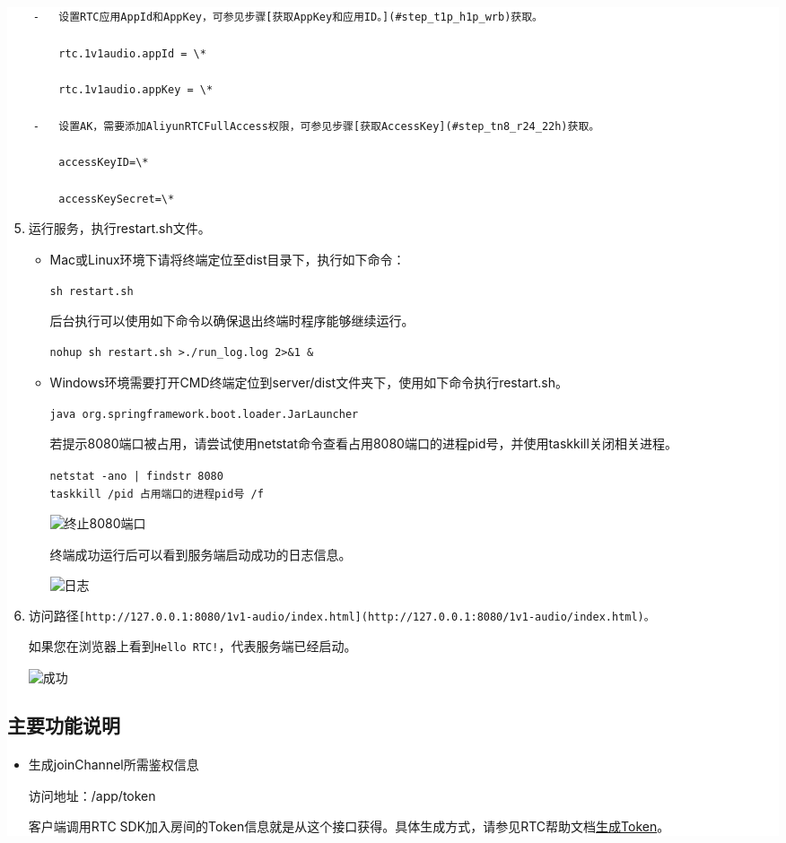         -   设置RTC应用AppId和AppKey，可参见步骤[获取AppKey和应用ID。](#step_t1p_h1p_wrb)获取。

            rtc.1v1audio.appId = \*

            rtc.1v1audio.appKey = \*

        -   设置AK，需要添加AliyunRTCFullAccess权限，可参见步骤[获取AccessKey](#step_tn8_r24_22h)获取。

            accessKeyID=\*

            accessKeySecret=\*

5.  运行服务，执行restart.sh文件。

    -   Mac或Linux环境下请将终端定位至dist目录下，执行如下命令：

        ```
        sh restart.sh
        ```

        后台执行可以使用如下命令以确保退出终端时程序能够继续运行。

        ```
        nohup sh restart.sh >./run_log.log 2>&1 &
        ```

    -   Windows环境需要打开CMD终端定位到server/dist文件夹下，使用如下命令执行restart.sh。

        ```
        java org.springframework.boot.loader.JarLauncher
        ```

        若提示8080端口被占用，请尝试使用netstat命令查看占用8080端口的进程pid号，并使用taskkill关闭相关进程。

        ```
        netstat -ano | findstr 8080
        taskkill /pid 占用端口的进程pid号 /f 
        ```

        ![终止8080端口](https://static-aliyun-doc.oss-accelerate.aliyuncs.com/assets/img/zh-CN/5491325061/p180030.png)

        终端成功运行后可以看到服务端启动成功的日志信息。

        ![日志](https://static-aliyun-doc.oss-accelerate.aliyuncs.com/assets/img/zh-CN/2758773061/p176593.png)

6.  访问路径`[http://127.0.0.1:8080/1v1-audio/index.html](http://127.0.0.1:8080/1v1-audio/index.html)。`

    如果您在浏览器上看到`Hello RTC!`，代表服务端已经启动。

    ![成功](https://static-aliyun-doc.oss-accelerate.aliyuncs.com/assets/img/zh-CN/2758773061/p176629.png)


## 主要功能说明

-   生成joinChannel所需鉴权信息

    访问地址：/app/token

    客户端调用RTC SDK加入房间的Token信息就是从这个接口获得。具体生成方式，请参见RTC帮助文档[生成Token](https://helpcdn.aliyun.com/document_detail/146833.html?spm=a2c4g.11174283.6.651.445a3c3dALd8ZS)。
